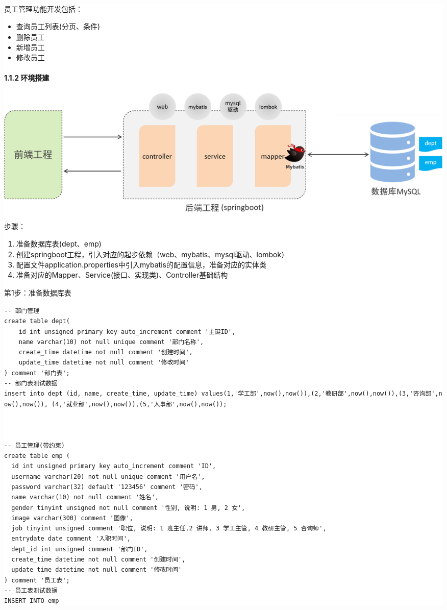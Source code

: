 
员工管理功能开发包括：

- 查询员工列表(分页、条件)
- 删除员工
- 新增员工
- 修改员工



#### 1.1.2 环境搭建

![image-20221213230710821](assets/image-20221213230710821.png)



步骤：

1. 准备数据库表(dept、emp)
2. 创建springboot工程，引入对应的起步依赖（web、mybatis、mysql驱动、lombok）
3. 配置文件application.properties中引入mybatis的配置信息，准备对应的实体类
4. 准备对应的Mapper、Service(接口、实现类)、Controller基础结构



第1步：准备数据库表

~~~mysql
-- 部门管理
create table dept(
    id int unsigned primary key auto_increment comment '主键ID',
    name varchar(10) not null unique comment '部门名称',
    create_time datetime not null comment '创建时间',
    update_time datetime not null comment '修改时间'
) comment '部门表';
-- 部门表测试数据
insert into dept (id, name, create_time, update_time) values(1,'学工部',now(),now()),(2,'教研部',now(),now()),(3,'咨询部',now(),now()), (4,'就业部',now(),now()),(5,'人事部',now(),now());



-- 员工管理(带约束)
create table emp (
  id int unsigned primary key auto_increment comment 'ID',
  username varchar(20) not null unique comment '用户名',
  password varchar(32) default '123456' comment '密码',
  name varchar(10) not null comment '姓名',
  gender tinyint unsigned not null comment '性别, 说明: 1 男, 2 女',
  image varchar(300) comment '图像',
  job tinyint unsigned comment '职位, 说明: 1 班主任,2 讲师, 3 学工主管, 4 教研主管, 5 咨询师',
  entrydate date comment '入职时间',
  dept_id int unsigned comment '部门ID',
  create_time datetime not null comment '创建时间',
  update_time datetime not null comment '修改时间'
) comment '员工表';
-- 员工表测试数据
INSERT INTO emp
~~~